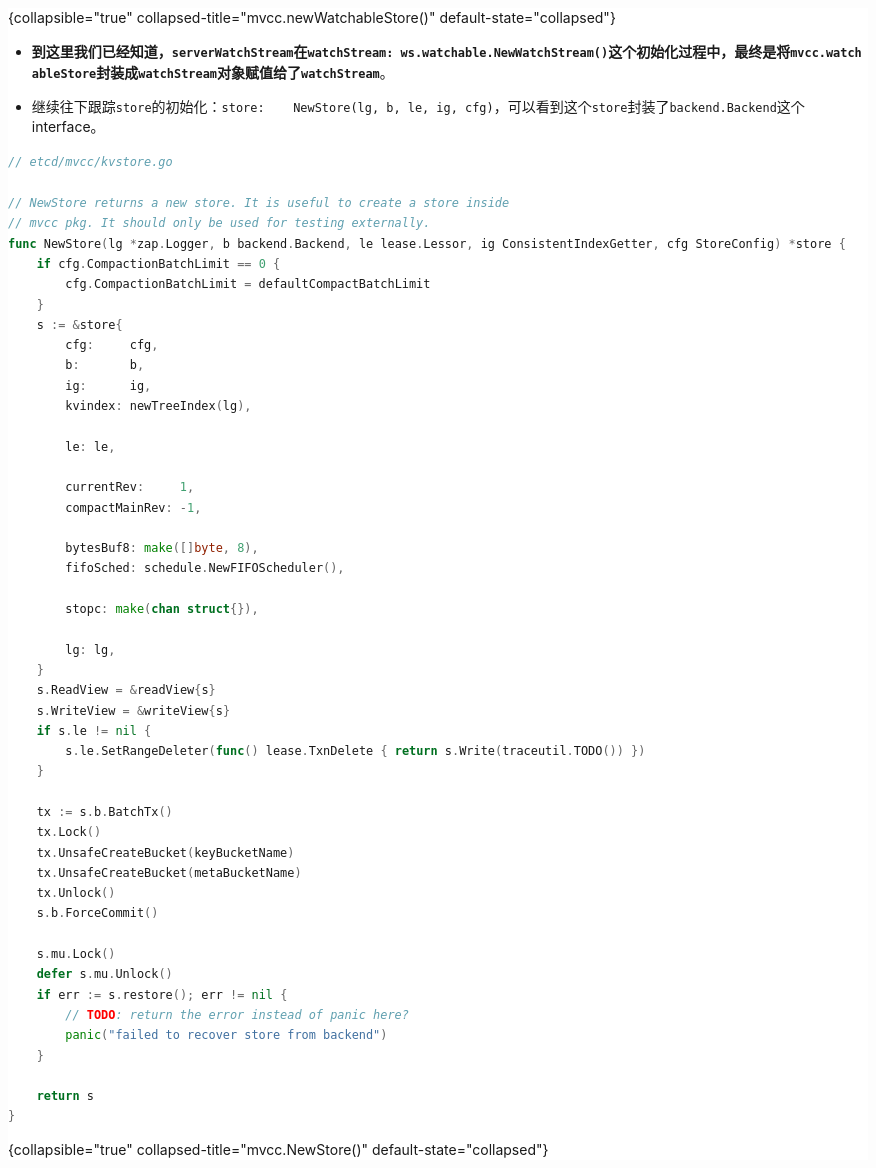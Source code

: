 {collapsible="true" collapsed-title="mvcc.newWatchableStore()" default-state="collapsed"}

- **到这里我们已经知道，`serverWatchStream`在`watchStream: ws.watchable.NewWatchStream()`这个初始化过程中，最终是将`mvcc.watchableStore`封装成`watchStream`对象赋值给了`watchStream`**。

- 继续往下跟踪`store`的初始化：`store:    NewStore(lg, b, le, ig, cfg)`，可以看到这个`store`封装了`backend.Backend`这个interface。

```Go
// etcd/mvcc/kvstore.go

// NewStore returns a new store. It is useful to create a store inside
// mvcc pkg. It should only be used for testing externally.
func NewStore(lg *zap.Logger, b backend.Backend, le lease.Lessor, ig ConsistentIndexGetter, cfg StoreConfig) *store {
	if cfg.CompactionBatchLimit == 0 {
		cfg.CompactionBatchLimit = defaultCompactBatchLimit
	}
	s := &store{
		cfg:     cfg,
		b:       b,
		ig:      ig,
		kvindex: newTreeIndex(lg),

		le: le,

		currentRev:     1,
		compactMainRev: -1,

		bytesBuf8: make([]byte, 8),
		fifoSched: schedule.NewFIFOScheduler(),

		stopc: make(chan struct{}),

		lg: lg,
	}
	s.ReadView = &readView{s}
	s.WriteView = &writeView{s}
	if s.le != nil {
		s.le.SetRangeDeleter(func() lease.TxnDelete { return s.Write(traceutil.TODO()) })
	}

	tx := s.b.BatchTx()
	tx.Lock()
	tx.UnsafeCreateBucket(keyBucketName)
	tx.UnsafeCreateBucket(metaBucketName)
	tx.Unlock()
	s.b.ForceCommit()

	s.mu.Lock()
	defer s.mu.Unlock()
	if err := s.restore(); err != nil {
		// TODO: return the error instead of panic here?
		panic("failed to recover store from backend")
	}

	return s
}
```
{collapsible="true" collapsed-title="mvcc.NewStore()" default-state="collapsed"}
